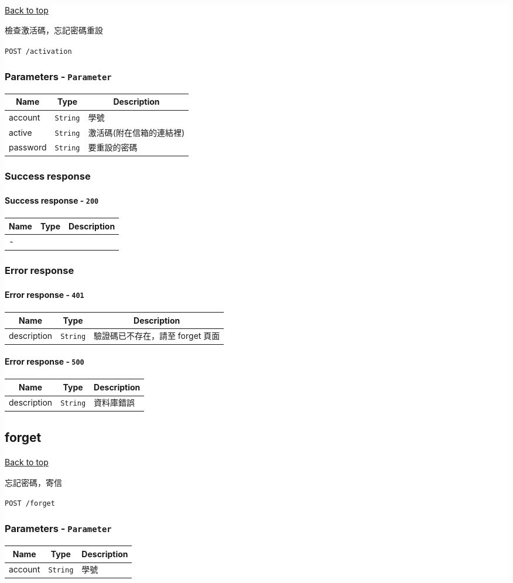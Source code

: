 [Back to top](#top)

檢查激活碼，忘記密碼重設

```
POST /activation
```

### Parameters - `Parameter`

| Name     | Type     | Description              |
| -------- | -------- | ------------------------ |
| account  | `String` | 學號                     |
| active   | `String` | 激活碼(附在信箱的連結裡) |
| password | `String` | 要重設的密碼             |

### Success response

#### Success response - `200`

| Name | Type | Description |
| ---- | ---- | ----------- |
| -    |      |             |

### Error response

#### Error response - `401`

| Name        | Type     | Description                      |
| ----------- | -------- | -------------------------------- |
| description | `String` | 驗證碼已不存在，請至 forget 頁面 |

#### Error response - `500`

| Name        | Type     | Description |
| ----------- | -------- | ----------- |
| description | `String` | 資料庫錯誤  |

## forget

[Back to top](#top)

忘記密碼，寄信

```
POST /forget
```

### Parameters - `Parameter`

| Name    | Type     | Description |
| ------- | -------- | ----------- |
| account | `String` | 學號        |
